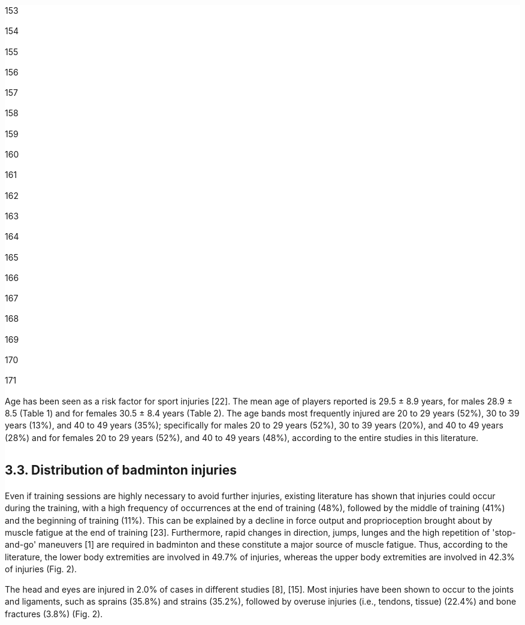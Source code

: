 153

154

155

156

157

158

159

160

161

162

163

164

165

166

167

168

169

170

171

Age has been seen as a risk factor for sport injuries [22]. The mean age of players reported is 29.5 ± 8.9 years, for males 28.9 ± 8.5 (Table 1) and for females 30.5 ± 8.4 years (Table 2). The age bands most frequently injured are 20 to 29 years (52%), 30 to 39 years (13%), and 40 to 49 years (35%); specifically for males 20 to 29 years (52%), 30 to 39 years (20%), and 40 to 49 years (28%) and for females 20 to 29 years (52%), and 40 to 49 years (48%), according to the entire studies in this literature.

## 3.3. Distribution of badminton injuries

Even if training sessions are highly necessary to avoid further injuries, existing literature has shown that injuries could occur during the training, with a high frequency of occurrences at the end of training (48%), followed by the middle of training (41%) and the beginning of training (11%). This can be explained by a decline in force output and proprioception brought about by muscle fatigue at the end of training [23]. Furthermore, rapid changes in direction, jumps, lunges and the high repetition of 'stop-and-go' maneuvers [1] are required in badminton and these constitute a major source of muscle fatigue. Thus, according to the literature, the lower body extremities are involved in 49.7% of injuries, whereas the upper body extremities are involved in 42.3% of injuries (Fig. 2).

The head and eyes are injured in 2.0% of cases in different studies [8], [15]. Most injuries have been shown to occur to the joints and ligaments, such as sprains (35.8%) and strains (35.2%), followed by overuse injuries (i.e., tendons, tissue) (22.4%) and bone fractures (3.8%) (Fig. 2).
